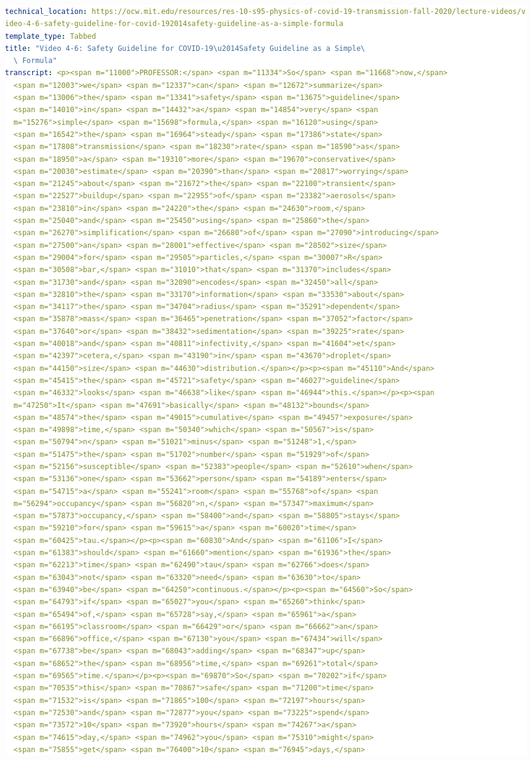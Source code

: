 ```yaml
technical_location: https://ocw.mit.edu/resources/res-10-s95-physics-of-covid-19-transmission-fall-2020/lecture-videos/video-4-6-safety-guideline-for-covid-192014safety-guideline-as-a-simple-formula
template_type: Tabbed
title: "Video 4-6: Safety Guideline for COVID-19\u2014Safety Guideline as a Simple\
  \ Formula"
transcript: <p><span m="11000">PROFESSOR:</span> <span m="11334">So</span> <span m="11668">now,</span>
  <span m="12003">we</span> <span m="12337">can</span> <span m="12672">summarize</span>
  <span m="13006">the</span> <span m="13341">safety</span> <span m="13675">guideline</span>
  <span m="14010">in</span> <span m="14432">a</span> <span m="14854">very</span> <span
  m="15276">simple</span> <span m="15698">formula,</span> <span m="16120">using</span>
  <span m="16542">the</span> <span m="16964">steady</span> <span m="17386">state</span>
  <span m="17808">transmission</span> <span m="18230">rate</span> <span m="18590">as</span>
  <span m="18950">a</span> <span m="19310">more</span> <span m="19670">conservative</span>
  <span m="20030">estimate</span> <span m="20390">than</span> <span m="20817">worrying</span>
  <span m="21245">about</span> <span m="21672">the</span> <span m="22100">transient</span>
  <span m="22527">buildup</span> <span m="22955">of</span> <span m="23382">aerosols</span>
  <span m="23810">in</span> <span m="24220">the</span> <span m="24630">room,</span>
  <span m="25040">and</span> <span m="25450">using</span> <span m="25860">the</span>
  <span m="26270">simplification</span> <span m="26680">of</span> <span m="27090">introducing</span>
  <span m="27500">an</span> <span m="28001">effective</span> <span m="28502">size</span>
  <span m="29004">for</span> <span m="29505">particles,</span> <span m="30007">R</span>
  <span m="30508">bar,</span> <span m="31010">that</span> <span m="31370">includes</span>
  <span m="31730">and</span> <span m="32090">encodes</span> <span m="32450">all</span>
  <span m="32810">the</span> <span m="33170">information</span> <span m="33530">about</span>
  <span m="34117">the</span> <span m="34704">radius</span> <span m="35291">dependent</span>
  <span m="35878">mass</span> <span m="36465">penetration</span> <span m="37052">factor</span>
  <span m="37640">or</span> <span m="38432">sedimentation</span> <span m="39225">rate</span>
  <span m="40018">and</span> <span m="40811">infectivity,</span> <span m="41604">et</span>
  <span m="42397">cetera,</span> <span m="43190">in</span> <span m="43670">droplet</span>
  <span m="44150">size</span> <span m="44630">distribution.</span></p><p><span m="45110">And</span>
  <span m="45415">the</span> <span m="45721">safety</span> <span m="46027">guideline</span>
  <span m="46332">looks</span> <span m="46638">like</span> <span m="46944">this.</span></p><p><span
  m="47250">It</span> <span m="47691">basically</span> <span m="48132">bounds</span>
  <span m="48574">the</span> <span m="49015">cumulative</span> <span m="49457">exposure</span>
  <span m="49898">time,</span> <span m="50340">which</span> <span m="50567">is</span>
  <span m="50794">n</span> <span m="51021">minus</span> <span m="51248">1,</span>
  <span m="51475">the</span> <span m="51702">number</span> <span m="51929">of</span>
  <span m="52156">susceptible</span> <span m="52383">people</span> <span m="52610">when</span>
  <span m="53136">one</span> <span m="53662">person</span> <span m="54189">enters</span>
  <span m="54715">a</span> <span m="55241">room</span> <span m="55768">of</span> <span
  m="56294">occupancy</span> <span m="56820">n,</span> <span m="57347">maximum</span>
  <span m="57873">occupancy,</span> <span m="58400">and</span> <span m="58805">stays</span>
  <span m="59210">for</span> <span m="59615">a</span> <span m="60020">time</span>
  <span m="60425">tau.</span></p><p><span m="60830">And</span> <span m="61106">I</span>
  <span m="61383">should</span> <span m="61660">mention</span> <span m="61936">the</span>
  <span m="62213">time</span> <span m="62490">tau</span> <span m="62766">does</span>
  <span m="63043">not</span> <span m="63320">need</span> <span m="63630">to</span>
  <span m="63940">be</span> <span m="64250">continuous.</span></p><p><span m="64560">So</span>
  <span m="64793">if</span> <span m="65027">you</span> <span m="65260">think</span>
  <span m="65494">of,</span> <span m="65728">say,</span> <span m="65961">a</span>
  <span m="66195">classroom</span> <span m="66429">or</span> <span m="66662">an</span>
  <span m="66896">office,</span> <span m="67130">you</span> <span m="67434">will</span>
  <span m="67738">be</span> <span m="68043">adding</span> <span m="68347">up</span>
  <span m="68652">the</span> <span m="68956">time,</span> <span m="69261">total</span>
  <span m="69565">time.</span></p><p><span m="69870">So</span> <span m="70202">if</span>
  <span m="70535">this</span> <span m="70867">safe</span> <span m="71200">time</span>
  <span m="71532">is</span> <span m="71865">100</span> <span m="72197">hours</span>
  <span m="72530">and</span> <span m="72877">you</span> <span m="73225">spend</span>
  <span m="73572">10</span> <span m="73920">hours</span> <span m="74267">a</span>
  <span m="74615">day,</span> <span m="74962">you</span> <span m="75310">might</span>
  <span m="75855">get</span> <span m="76400">10</span> <span m="76945">days,</span>
```
